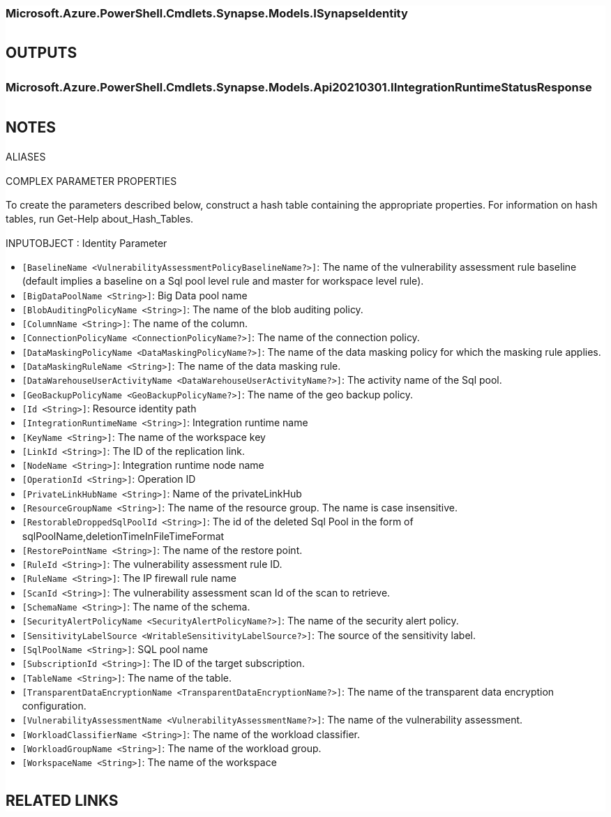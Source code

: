 ### Microsoft.Azure.PowerShell.Cmdlets.Synapse.Models.ISynapseIdentity

## OUTPUTS

### Microsoft.Azure.PowerShell.Cmdlets.Synapse.Models.Api20210301.IIntegrationRuntimeStatusResponse

## NOTES

ALIASES

COMPLEX PARAMETER PROPERTIES

To create the parameters described below, construct a hash table containing the appropriate properties. For information on hash tables, run Get-Help about_Hash_Tables.


INPUTOBJECT <ISynapseIdentity>: Identity Parameter
  - `[BaselineName <VulnerabilityAssessmentPolicyBaselineName?>]`: The name of the vulnerability assessment rule baseline (default implies a baseline on a Sql pool level rule and master for workspace level rule).
  - `[BigDataPoolName <String>]`: Big Data pool name
  - `[BlobAuditingPolicyName <String>]`: The name of the blob auditing policy.
  - `[ColumnName <String>]`: The name of the column.
  - `[ConnectionPolicyName <ConnectionPolicyName?>]`: The name of the connection policy.
  - `[DataMaskingPolicyName <DataMaskingPolicyName?>]`: The name of the data masking policy for which the masking rule applies.
  - `[DataMaskingRuleName <String>]`: The name of the data masking rule.
  - `[DataWarehouseUserActivityName <DataWarehouseUserActivityName?>]`: The activity name of the Sql pool. 
  - `[GeoBackupPolicyName <GeoBackupPolicyName?>]`: The name of the geo backup policy.
  - `[Id <String>]`: Resource identity path
  - `[IntegrationRuntimeName <String>]`: Integration runtime name
  - `[KeyName <String>]`: The name of the workspace key
  - `[LinkId <String>]`: The ID of the replication link.
  - `[NodeName <String>]`: Integration runtime node name
  - `[OperationId <String>]`: Operation ID
  - `[PrivateLinkHubName <String>]`: Name of the privateLinkHub
  - `[ResourceGroupName <String>]`: The name of the resource group. The name is case insensitive.
  - `[RestorableDroppedSqlPoolId <String>]`: The id of the deleted Sql Pool in the form of sqlPoolName,deletionTimeInFileTimeFormat
  - `[RestorePointName <String>]`: The name of the restore point.
  - `[RuleId <String>]`: The vulnerability assessment rule ID.
  - `[RuleName <String>]`: The IP firewall rule name
  - `[ScanId <String>]`: The vulnerability assessment scan Id of the scan to retrieve.
  - `[SchemaName <String>]`: The name of the schema.
  - `[SecurityAlertPolicyName <SecurityAlertPolicyName?>]`: The name of the security alert policy.
  - `[SensitivityLabelSource <WritableSensitivityLabelSource?>]`: The source of the sensitivity label.
  - `[SqlPoolName <String>]`: SQL pool name
  - `[SubscriptionId <String>]`: The ID of the target subscription.
  - `[TableName <String>]`: The name of the table.
  - `[TransparentDataEncryptionName <TransparentDataEncryptionName?>]`: The name of the transparent data encryption configuration.
  - `[VulnerabilityAssessmentName <VulnerabilityAssessmentName?>]`: The name of the vulnerability assessment.
  - `[WorkloadClassifierName <String>]`: The name of the workload classifier.
  - `[WorkloadGroupName <String>]`: The name of the workload group.
  - `[WorkspaceName <String>]`: The name of the workspace

## RELATED LINKS

